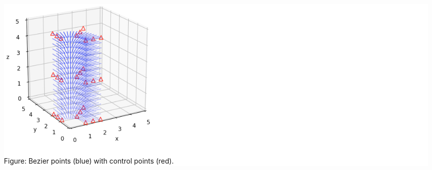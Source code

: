 <img src="fig/triquad-007.png" alt="triquad-007" width="300"/>

Figure: Bezier points (blue) with control points (red).
